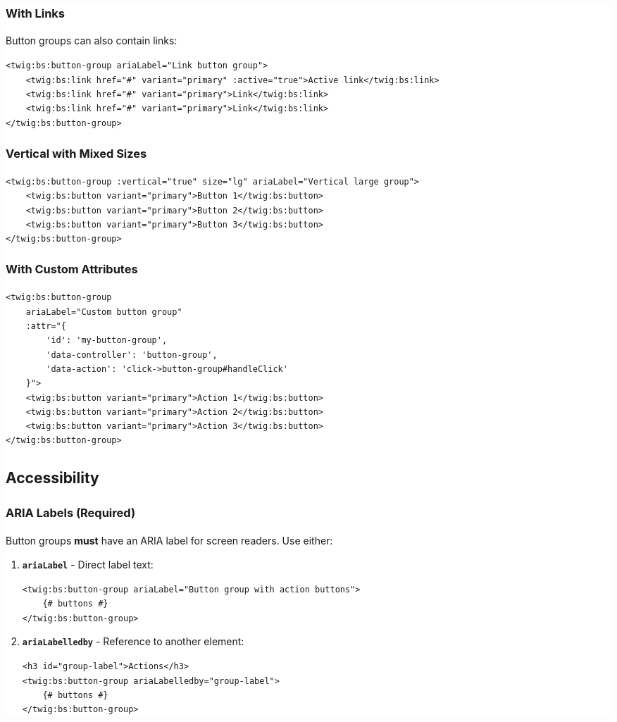 ### With Links

Button groups can also contain links:

```twig
<twig:bs:button-group ariaLabel="Link button group">
    <twig:bs:link href="#" variant="primary" :active="true">Active link</twig:bs:link>
    <twig:bs:link href="#" variant="primary">Link</twig:bs:link>
    <twig:bs:link href="#" variant="primary">Link</twig:bs:link>
</twig:bs:button-group>
```

### Vertical with Mixed Sizes

```twig
<twig:bs:button-group :vertical="true" size="lg" ariaLabel="Vertical large group">
    <twig:bs:button variant="primary">Button 1</twig:bs:button>
    <twig:bs:button variant="primary">Button 2</twig:bs:button>
    <twig:bs:button variant="primary">Button 3</twig:bs:button>
</twig:bs:button-group>
```

### With Custom Attributes

```twig
<twig:bs:button-group 
    ariaLabel="Custom button group"
    :attr="{
        'id': 'my-button-group',
        'data-controller': 'button-group',
        'data-action': 'click->button-group#handleClick'
    }">
    <twig:bs:button variant="primary">Action 1</twig:bs:button>
    <twig:bs:button variant="primary">Action 2</twig:bs:button>
    <twig:bs:button variant="primary">Action 3</twig:bs:button>
</twig:bs:button-group>
```

## Accessibility

### ARIA Labels (Required)

Button groups **must** have an ARIA label for screen readers. Use either:

1. **`ariaLabel`** - Direct label text:
   ```twig
   <twig:bs:button-group ariaLabel="Button group with action buttons">
       {# buttons #}
   </twig:bs:button-group>
   ```

2. **`ariaLabelledby`** - Reference to another element:
   ```twig
   <h3 id="group-label">Actions</h3>
   <twig:bs:button-group ariaLabelledby="group-label">
       {# buttons #}
   </twig:bs:button-group>
   ```
